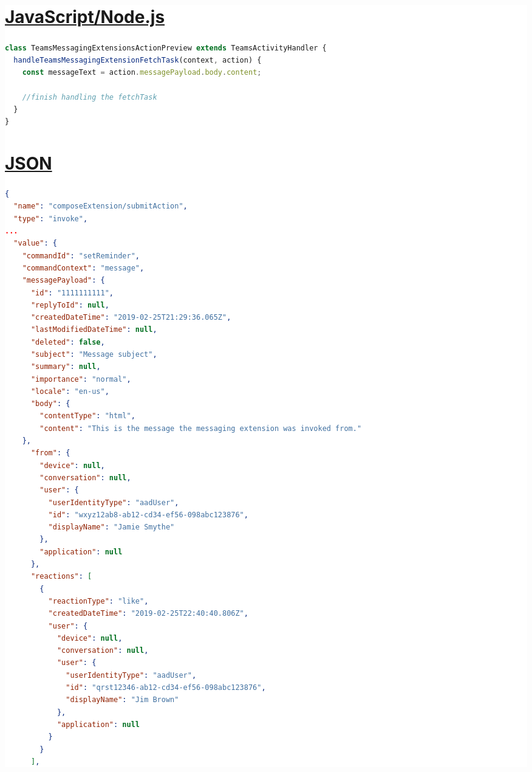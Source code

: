# [JavaScript/Node.js](#tab/javascript)

```javascript
class TeamsMessagingExtensionsActionPreview extends TeamsActivityHandler {
  handleTeamsMessagingExtensionFetchTask(context, action) {
    const messageText = action.messagePayload.body.content;

    //finish handling the fetchTask
  }
}
```

# [JSON](#tab/json)

```json
{
  "name": "composeExtension/submitAction",
  "type": "invoke",
...
  "value": {
    "commandId": "setReminder",
    "commandContext": "message",
    "messagePayload": {
      "id": "1111111111",
      "replyToId": null,
      "createdDateTime": "2019-02-25T21:29:36.065Z",
      "lastModifiedDateTime": null,
      "deleted": false,
      "subject": "Message subject",
      "summary": null,
      "importance": "normal",
      "locale": "en-us",
      "body": {
        "contentType": "html",
        "content": "This is the message the messaging extension was invoked from."
    },
      "from": {
        "device": null,
        "conversation": null,
        "user": {
          "userIdentityType": "aadUser",
          "id": "wxyz12ab8-ab12-cd34-ef56-098abc123876",
          "displayName": "Jamie Smythe"
        },
        "application": null
      },
      "reactions": [
        {
          "reactionType": "like",
          "createdDateTime": "2019-02-25T22:40:40.806Z",
          "user": {
            "device": null,
            "conversation": null,
            "user": {
              "userIdentityType": "aadUser",
              "id": "qrst12346-ab12-cd34-ef56-098abc123876",
              "displayName": "Jim Brown"
            },
            "application": null
          }
        }
      ],
```